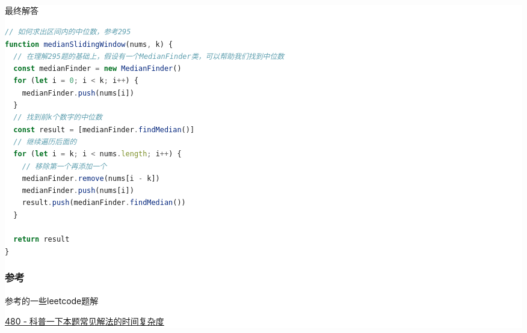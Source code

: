 最终解答

````javascript
// 如何求出区间内的中位数，参考295
function medianSlidingWindow(nums, k) {
  // 在理解295题的基础上，假设有一个MedianFinder类，可以帮助我们找到中位数
  const medianFinder = new MedianFinder()
  for (let i = 0; i < k; i++) {
    medianFinder.push(nums[i])
  }
  // 找到前k个数字的中位数
  const result = [medianFinder.findMedian()]
  // 继续遍历后面的
  for (let i = k; i < nums.length; i++) {
    // 移除第一个再添加一个
    medianFinder.remove(nums[i - k])
    medianFinder.push(nums[i])
    result.push(medianFinder.findMedian())
  }

  return result
}
````

### 参考

参考的一些leetcode题解

[480 - 科普一下本题常见解法的时间复杂度](https://leetcode-cn.com/problems/sliding-window-median/solution/ke-pu-yi-xia-chang-jian-jie-fa-de-shi-ji-kvt3/)

